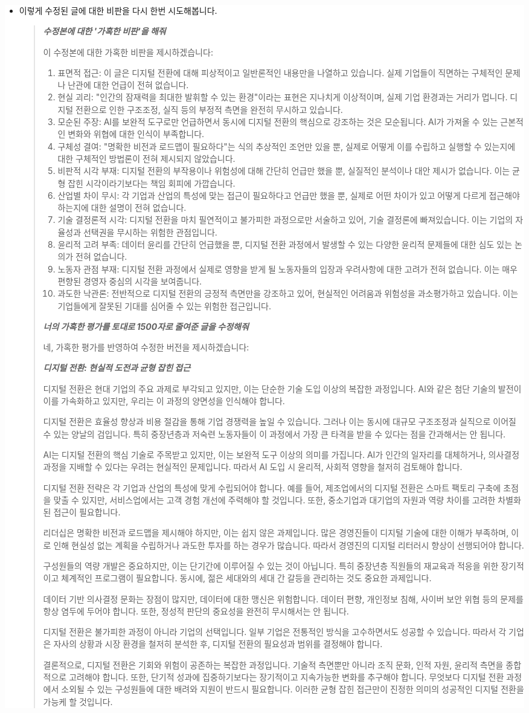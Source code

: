 - 이렇게 수정된 글에 대한 비판을 다시 한번 시도해봅니다.
    
    > ***수정본에 대한 '가혹한 비판'을 해줘***
    > 
    > 
    > 이 수정본에 대한 가혹한 비판을 제시하겠습니다:
    > 
    > 1. 표면적 접근: 이 글은 디지털 전환에 대해 피상적이고 일반론적인 내용만을 나열하고 있습니다. 실제 기업들이 직면하는 구체적인 문제나 난관에 대한 언급이 전혀 없습니다.
    > 2. 현실 괴리: "인간의 잠재력을 최대한 발휘할 수 있는 환경"이라는 표현은 지나치게 이상적이며, 실제 기업 환경과는 거리가 멉니다. 디지털 전환으로 인한 구조조정, 실직 등의 부정적 측면을 완전히 무시하고 있습니다.
    > 3. 모순된 주장: AI를 보완적 도구로만 언급하면서 동시에 디지털 전환의 핵심으로 강조하는 것은 모순됩니다. AI가 가져올 수 있는 근본적인 변화와 위협에 대한 인식이 부족합니다.
    > 4. 구체성 결여: "명확한 비전과 로드맵이 필요하다"는 식의 추상적인 조언만 있을 뿐, 실제로 어떻게 이를 수립하고 실행할 수 있는지에 대한 구체적인 방법론이 전혀 제시되지 않았습니다.
    > 5. 비판적 시각 부재: 디지털 전환의 부작용이나 위험성에 대해 간단히 언급만 했을 뿐, 실질적인 분석이나 대안 제시가 없습니다. 이는 균형 잡힌 시각이라기보다는 책임 회피에 가깝습니다.
    > 6. 산업별 차이 무시: 각 기업과 산업의 특성에 맞는 접근이 필요하다고 언급만 했을 뿐, 실제로 어떤 차이가 있고 어떻게 다르게 접근해야 하는지에 대한 설명이 전혀 없습니다.
    > 7. 기술 결정론적 시각: 디지털 전환을 마치 필연적이고 불가피한 과정으로만 서술하고 있어, 기술 결정론에 빠져있습니다. 이는 기업의 자율성과 선택권을 무시하는 위험한 관점입니다.
    > 8. 윤리적 고려 부족: 데이터 윤리를 간단히 언급했을 뿐, 디지털 전환 과정에서 발생할 수 있는 다양한 윤리적 문제들에 대한 심도 있는 논의가 전혀 없습니다.
    > 9. 노동자 관점 부재: 디지털 전환 과정에서 실제로 영향을 받게 될 노동자들의 입장과 우려사항에 대한 고려가 전혀 없습니다. 이는 매우 편향된 경영자 중심의 시각을 보여줍니다.
    > 10. 과도한 낙관론: 전반적으로 디지털 전환의 긍정적 측면만을 강조하고 있어, 현실적인 어려움과 위험성을 과소평가하고 있습니다. 이는 기업들에게 잘못된 기대를 심어줄 수 있는 위험한 접근입니다.
    > 
    > ***너의 가혹한 평가를 토대로
    > 1500자로 줄여준 글을 수정해줘***
    > 
    > 네, 가혹한 평가를 반영하여 수정한 버전을 제시하겠습니다:
    > 
    > ***디지털 전환: 현실적 도전과 균형 잡힌 접근***
    > 
    > 디지털 전환은 현대 기업의 주요 과제로 부각되고 있지만, 이는 단순한 기술 도입 이상의 복잡한 과정입니다. AI와 같은 첨단 기술의 발전이 이를 가속화하고 있지만, 우리는 이 과정의 양면성을 인식해야 합니다.
    > 
    > 디지털 전환은 효율성 향상과 비용 절감을 통해 기업 경쟁력을 높일 수 있습니다. 그러나 이는 동시에 대규모 구조조정과 실직으로 이어질 수 있는 양날의 검입니다. 특히 중장년층과 저숙련 노동자들이 이 과정에서 가장 큰 타격을 받을 수 있다는 점을 간과해서는 안 됩니다.
    > 
    > AI는 디지털 전환의 핵심 기술로 주목받고 있지만, 이는 보완적 도구 이상의 의미를 가집니다. AI가 인간의 일자리를 대체하거나, 의사결정 과정을 지배할 수 있다는 우려는 현실적인 문제입니다. 따라서 AI 도입 시 윤리적, 사회적 영향을 철저히 검토해야 합니다.
    > 
    > 디지털 전환 전략은 각 기업과 산업의 특성에 맞게 수립되어야 합니다. 예를 들어, 제조업에서의 디지털 전환은 스마트 팩토리 구축에 초점을 맞출 수 있지만, 서비스업에서는 고객 경험 개선에 주력해야 할 것입니다. 또한, 중소기업과 대기업의 자원과 역량 차이를 고려한 차별화된 접근이 필요합니다.
    > 
    > 리더십은 명확한 비전과 로드맵을 제시해야 하지만, 이는 쉽지 않은 과제입니다. 많은 경영진들이 디지털 기술에 대한 이해가 부족하며, 이로 인해 현실성 없는 계획을 수립하거나 과도한 투자를 하는 경우가 많습니다. 따라서 경영진의 디지털 리터러시 향상이 선행되어야 합니다.
    > 
    > 구성원들의 역량 개발은 중요하지만, 이는 단기간에 이루어질 수 있는 것이 아닙니다. 특히 중장년층 직원들의 재교육과 적응을 위한 장기적이고 체계적인 프로그램이 필요합니다. 동시에, 젊은 세대와의 세대 간 갈등을 관리하는 것도 중요한 과제입니다.
    > 
    > 데이터 기반 의사결정 문화는 장점이 많지만, 데이터에 대한 맹신은 위험합니다. 데이터 편향, 개인정보 침해, 사이버 보안 위협 등의 문제를 항상 염두에 두어야 합니다. 또한, 정성적 판단의 중요성을 완전히 무시해서는 안 됩니다.
    > 
    > 디지털 전환은 불가피한 과정이 아니라 기업의 선택입니다. 일부 기업은 전통적인 방식을 고수하면서도 성공할 수 있습니다. 따라서 각 기업은 자사의 상황과 시장 환경을 철저히 분석한 후, 디지털 전환의 필요성과 범위를 결정해야 합니다.
    > 
    > 결론적으로, 디지털 전환은 기회와 위험이 공존하는 복잡한 과정입니다. 기술적 측면뿐만 아니라 조직 문화, 인적 자원, 윤리적 측면을 종합적으로 고려해야 합니다. 또한, 단기적 성과에 집중하기보다는 장기적이고 지속가능한 변화를 추구해야 합니다. 무엇보다 디지털 전환 과정에서 소외될 수 있는 구성원들에 대한 배려와 지원이 반드시 필요합니다. 이러한 균형 잡힌 접근만이 진정한 의미의 성공적인 디지털 전환을 가능케 할 것입니다.
    > 
    